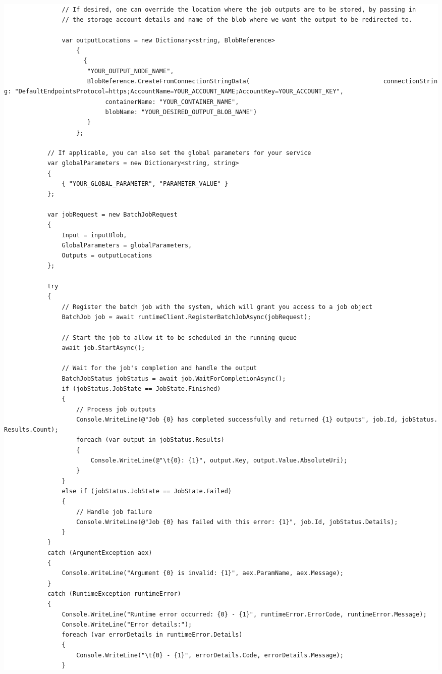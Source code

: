                     // If desired, one can override the location where the job outputs are to be stored, by passing in
                    // the storage account details and name of the blob where we want the output to be redirected to.
                    
                    var outputLocations = new Dictionary<string, BlobReference>
                        {
                          {
                           "YOUR_OUTPUT_NODE_NAME", 
                           BlobReference.CreateFromConnectionStringData(                                     connectionString: "DefaultEndpointsProtocol=https;AccountName=YOUR_ACCOUNT_NAME;AccountKey=YOUR_ACCOUNT_KEY",
                                containerName: "YOUR_CONTAINER_NAME",
                                blobName: "YOUR_DESIRED_OUTPUT_BLOB_NAME")
                           }
                        };
	            
	            // If applicable, you can also set the global parameters for your service
	            var globalParameters = new Dictionary<string, string>
	            {
	                { "YOUR_GLOBAL_PARAMETER", "PARAMETER_VALUE" }
	            };
	                
	            var jobRequest = new BatchJobRequest
	            {
	                Input = inputBlob,
	                GlobalParameters = globalParameters,
	                Outputs = outputLocations
	            };
	
	            try
	            {
	                // Register the batch job with the system, which will grant you access to a job object
	                BatchJob job = await runtimeClient.RegisterBatchJobAsync(jobRequest);
	
	                // Start the job to allow it to be scheduled in the running queue
	                await job.StartAsync();
	
	                // Wait for the job's completion and handle the output
	                BatchJobStatus jobStatus = await job.WaitForCompletionAsync();
	                if (jobStatus.JobState == JobState.Finished)
	                {
	                    // Process job outputs
	                    Console.WriteLine(@"Job {0} has completed successfully and returned {1} outputs", job.Id, jobStatus.Results.Count);
	                    foreach (var output in jobStatus.Results)
	                    {
	                        Console.WriteLine(@"\t{0}: {1}", output.Key, output.Value.AbsoluteUri);
	                    }
	                }
	                else if (jobStatus.JobState == JobState.Failed)
	                {
	                    // Handle job failure
	                    Console.WriteLine(@"Job {0} has failed with this error: {1}", job.Id, jobStatus.Details);
	                }
	            }
	            catch (ArgumentException aex)
	            {
	                Console.WriteLine("Argument {0} is invalid: {1}", aex.ParamName, aex.Message);
	            }
	            catch (RuntimeException runtimeError)
	            {
	                Console.WriteLine("Runtime error occurred: {0} - {1}", runtimeError.ErrorCode, runtimeError.Message);
	                Console.WriteLine("Error details:");
	                foreach (var errorDetails in runtimeError.Details)
	                {
	                    Console.WriteLine("\t{0} - {1}", errorDetails.Code, errorDetails.Message);
	                }